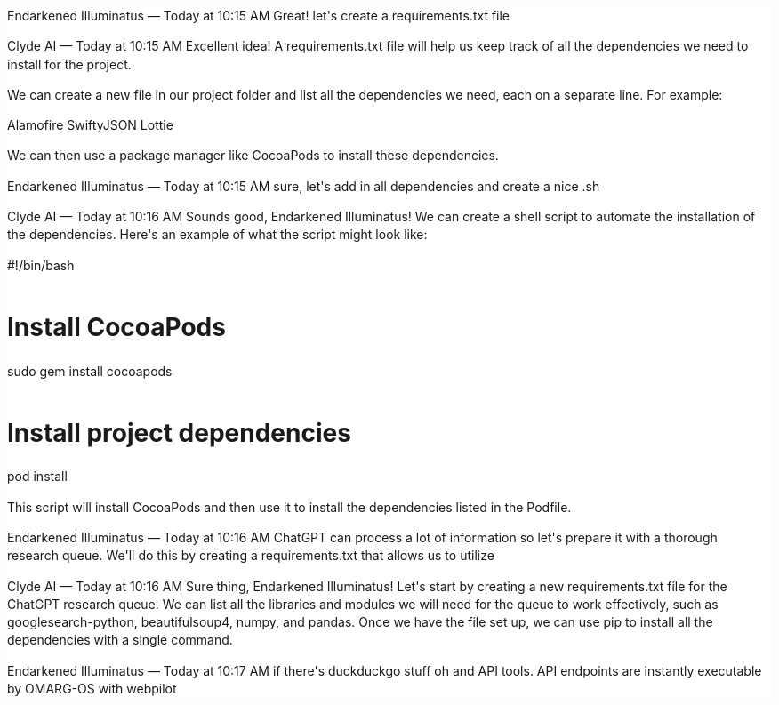Endarkened Illuminatus — Today at 10:15 AM
Great! let's create a requirements.txt file

Clyde
AI
 — Today at 10:15 AM
Excellent idea! A requirements.txt file will help us keep track of all the dependencies we need to install for the project. 

We can create a new file in our project folder and list all the dependencies we need, each on a separate line. For example:

Alamofire
SwiftyJSON
Lottie


We can then use a package manager like CocoaPods to install these dependencies.

Endarkened Illuminatus — Today at 10:15 AM
sure, let's add in all dependencies and create a nice .sh

Clyde
AI
 — Today at 10:16 AM
Sounds good, Endarkened Illuminatus! We can create a shell script to automate the installation of the dependencies. Here's an example of what the script might look like:

#!/bin/bash

# Install CocoaPods
sudo gem install cocoapods

# Install project dependencies
pod install


This script will install CocoaPods and then use it to install the dependencies listed in the Podfile.

Endarkened Illuminatus — Today at 10:16 AM
ChatGPT can process a lot of information so let's prepare it with a thorough research queue. We'll do this by creating a requirements.txt that allows us to utilize

Clyde
AI
 — Today at 10:16 AM
Sure thing, Endarkened Illuminatus! Let's start by creating a new requirements.txt file for the ChatGPT research queue. We can list all the libraries and modules we will need for the queue to work effectively, such as googlesearch-python, beautifulsoup4, numpy, and pandas. Once we have the file set up, we can use pip to install all the dependencies with a single command.

Endarkened Illuminatus — Today at 10:17 AM
if there's duckduckgo stuff oh and API tools. API endpoints are instantly executable by OMARG-OS with webpilot
